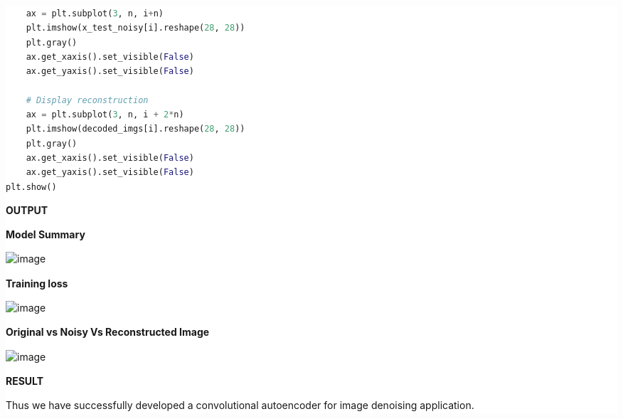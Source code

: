 ``` Python
    ax = plt.subplot(3, n, i+n)
    plt.imshow(x_test_noisy[i].reshape(28, 28))
    plt.gray()
    ax.get_xaxis().set_visible(False)
    ax.get_yaxis().set_visible(False)

    # Display reconstruction
    ax = plt.subplot(3, n, i + 2*n)
    plt.imshow(decoded_imgs[i].reshape(28, 28))
    plt.gray()
    ax.get_xaxis().set_visible(False)
    ax.get_yaxis().set_visible(False)
plt.show()
```

**OUTPUT**

**Model Summary**

<img width="693" height="770" alt="image" src="https://github.com/user-attachments/assets/b6014bce-577e-4f43-a5a4-c36e027e9e26" />


**Training loss**

<img width="781" height="584" alt="image" src="https://github.com/user-attachments/assets/8f166845-f1b2-4db8-b14a-0e0d1e13904a" />


**Original vs Noisy Vs Reconstructed Image**

<img width="890" height="219" alt="image" src="https://github.com/user-attachments/assets/eeb036b9-204c-4329-bbc5-aca2593ca604" />


**RESULT**

Thus we have successfully developed a convolutional autoencoder for image denoising application.
